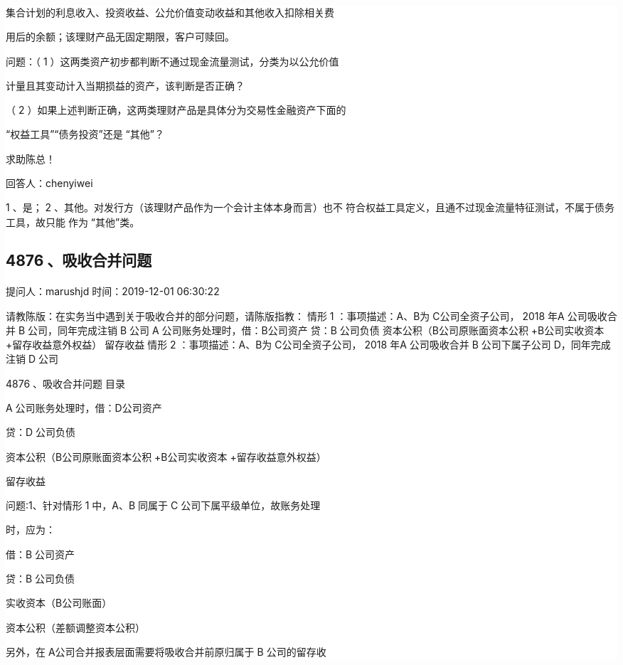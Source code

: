 集合计划的利息收入、投资收益、公允价值变动收益和其他收入扣除相关费

用后的余额；该理财产品无固定期限，客户可赎回。

问题：（ 1 ）这两类资产初步都判断不通过现金流量测试，分类为以公允价值

计量且其变动计入当期损益的资产，该判断是否正确？

（ 2 ）如果上述判断正确，这两类理财产品是具体分为交易性金融资产下面的

“权益工具”“债务投资”还是 “其他”？

求助陈总！


回答人：chenyiwei


1 、是； 2 、其他。对发行方（该理财产品作为一个会计主体本身而言）也不
符合权益工具定义，且通不过现金流量特征测试，不属于债务工具，故只能
作为 “其他”类。

## 4876 、吸收合并问题


提问人：marushjd 时间：2019-12-01 06:30:22


请教陈版：在实务当中遇到关于吸收合并的部分问题，请陈版指教：
情形 1 ：事项描述：A、B为 C公司全资子公司， 2018 年A 公司吸收合并
B 公司，同年完成注销 B 公司
A 公司账务处理时，借：B公司资产
贷：B 公司负债
资本公积（B公司原账面资本公积 +B公司实收资本 +留存收益意外权益）
留存收益
情形 2 ：事项描述：A、B为 C公司全资子公司， 2018 年A 公司吸收合并
B 公司下属子公司 D，同年完成注销 D 公司


4876 、吸收合并问题 目录

A 公司账务处理时，借：D公司资产

贷：D 公司负债

资本公积（B公司原账面资本公积 +B公司实收资本 +留存收益意外权益）

留存收益

问题:1、针对情形 1 中，A、B 同属于 C 公司下属平级单位，故账务处理

时，应为：

借：B 公司资产

贷：B 公司负债

实收资本（B公司账面）

资本公积（差额调整资本公积）

另外，在 A公司合并报表层面需要将吸收合并前原归属于 B 公司的留存收
